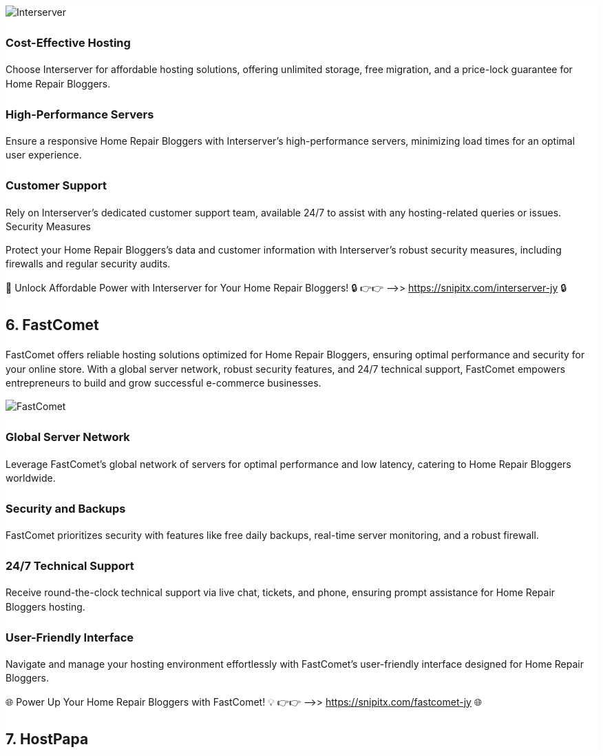 ![Interserver](https://i.imgur.com/OM5dOEW.jpeg "Interserver Hosting")

### Cost-Effective Hosting
Choose Interserver for affordable hosting solutions, offering unlimited storage, free migration, and a price-lock guarantee for Home Repair Bloggers.

### High-Performance Servers
Ensure a responsive Home Repair Bloggers with Interserver’s high-performance servers, minimizing load times for an optimal user experience.

### Customer Support
Rely on Interserver’s dedicated customer support team, available 24/7 to assist with any hosting-related queries or issues.
Security Measures

Protect your Home Repair Bloggers’s data and customer information with Interserver’s robust security measures, including firewalls and regular security audits.

💸 Unlock Affordable Power with Interserver for Your Home Repair Bloggers! 🔒
👉👉 -->> https://snipitx.com/interserver-jy 🔒

## 6. FastComet

FastComet offers reliable hosting solutions optimized for Home Repair Bloggers, ensuring optimal performance and security for your online store. With a global server network, robust security features, and 24/7 technical support, FastComet empowers entrepreneurs to build and grow successful e-commerce businesses.

![FastComet](https://i.imgur.com/7qgXuWp.png "FastComet Hosting")

### Global Server Network
Leverage FastComet’s global network of servers for optimal performance and low latency, catering to Home Repair Bloggers worldwide.

### Security and Backups
FastComet prioritizes security with features like free daily backups, real-time server monitoring, and a robust firewall.

### 24/7 Technical Support
Receive round-the-clock technical support via live chat, tickets, and phone, ensuring prompt assistance for Home Repair Bloggers hosting.

### User-Friendly Interface
Navigate and manage your hosting environment effortlessly with FastComet’s user-friendly interface designed for Home Repair Bloggers.

🌐 Power Up Your Home Repair Bloggers with FastComet! 💡
👉👉 -->> https://snipitx.com/fastcomet-jy 🌐

## 7. HostPapa
